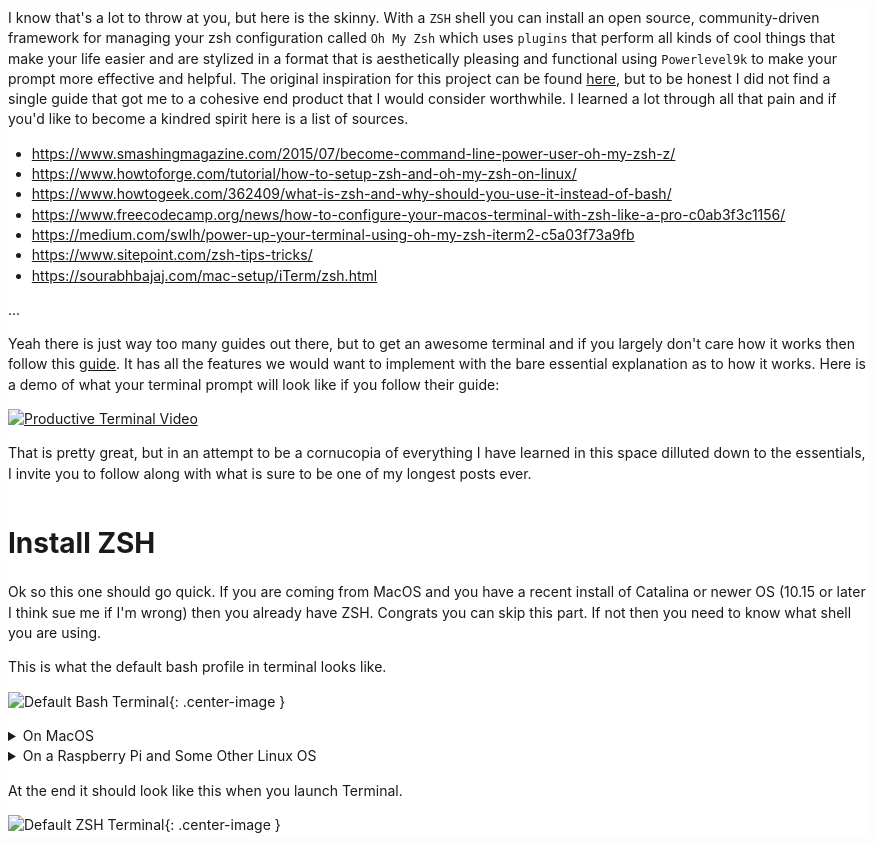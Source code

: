 I know that's a lot to throw at you, but here is the skinny. With a `ZSH` shell you can install an open source, community-driven framework for managing your zsh configuration called `Oh My Zsh` which uses `plugins` that perform all kinds of cool things that make your life easier and are stylized in a format that is aesthetically pleasing and functional using `Powerlevel9k` to make your prompt more effective and helpful. The original inspiration for this project can be found [here](https://medium.com/@ivanaugustobd/your-terminal-can-be-much-much-more-productive-5256424658e8), but to be honest I did not find a single guide that got me to a cohesive end product that I would consider worthwhile. I learned a lot through all that pain and if you'd like to become a kindred spirit here is a list of sources.

-   <https://www.smashingmagazine.com/2015/07/become-command-line-power-user-oh-my-zsh-z/>
-   <https://www.howtoforge.com/tutorial/how-to-setup-zsh-and-oh-my-zsh-on-linux/>
-   <https://www.howtogeek.com/362409/what-is-zsh-and-why-should-you-use-it-instead-of-bash/>
-   <https://www.freecodecamp.org/news/how-to-configure-your-macos-terminal-with-zsh-like-a-pro-c0ab3f3c1156/>
-   <https://medium.com/swlh/power-up-your-terminal-using-oh-my-zsh-iterm2-c5a03f73a9fb>
-   <https://www.sitepoint.com/zsh-tips-tricks/>
-   <https://sourabhbajaj.com/mac-setup/iTerm/zsh.html>

...

Yeah there is just way too many guides out there, but to get an awesome terminal and if you largely don't care how it works then follow this [guide](https://medium.com/@ivanaugustobd/your-terminal-can-be-much-much-more-productive-5256424658e8). It has all the features we would want to implement with the bare essential explanation as to how it works. Here is a demo of what your terminal prompt will look like if you follow their guide:

[![Productive Terminal Video]({{site.baseurl}}/assets/img/productive_terminal_vid.png)](https://player.vimeo.com/video/249268080 "Productive Terminal Video - Click to Watch!")

That is pretty great, but in an attempt to be a cornucopia of everything I have learned in this space dilluted down to the essentials, I invite you to follow along with what is sure to be one of my longest posts ever.

# Install ZSH

Ok so this one should go quick. If you are coming from MacOS and you have a recent install of Catalina or newer OS (10.15 or later I think sue me if I'm wrong) then you already have ZSH. Congrats you can skip this part. If not then you need to know what shell you are using.

This is what the default bash profile in terminal looks like.

![Default Bash Terminal]({{site.baseurl}}/assets/img/DefaultBash.png){: .center-image }

<details><summary>
On MacOS
</summary></details>

<details><summary>
On a Raspberry Pi and Some Other Linux OS
</summary></details>

At the end it should look like this when you launch Terminal.

![Default ZSH Terminal]({{site.baseurl}}/assets/img/DefaultZSH.png){: .center-image }
